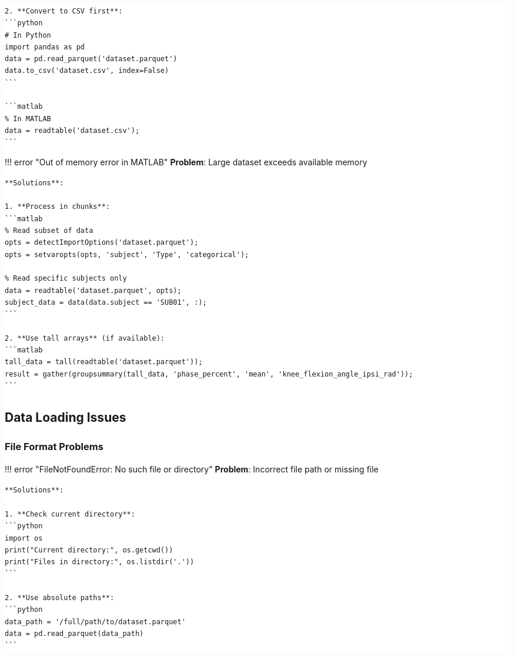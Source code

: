     2. **Convert to CSV first**:
    ```python
    # In Python
    import pandas as pd
    data = pd.read_parquet('dataset.parquet')
    data.to_csv('dataset.csv', index=False)
    ```
    
    ```matlab
    % In MATLAB
    data = readtable('dataset.csv');
    ```

!!! error "Out of memory error in MATLAB"
    **Problem**: Large dataset exceeds available memory
    
    **Solutions**:
    
    1. **Process in chunks**:
    ```matlab
    % Read subset of data
    opts = detectImportOptions('dataset.parquet');
    opts = setvaropts(opts, 'subject', 'Type', 'categorical');
    
    % Read specific subjects only
    data = readtable('dataset.parquet', opts);
    subject_data = data(data.subject == 'SUB01', :);
    ```
    
    2. **Use tall arrays** (if available):
    ```matlab
    tall_data = tall(readtable('dataset.parquet'));
    result = gather(groupsummary(tall_data, 'phase_percent', 'mean', 'knee_flexion_angle_ipsi_rad'));
    ```

## Data Loading Issues

### File Format Problems

!!! error "FileNotFoundError: No such file or directory"
    **Problem**: Incorrect file path or missing file
    
    **Solutions**:
    
    1. **Check current directory**:
    ```python
    import os
    print("Current directory:", os.getcwd())
    print("Files in directory:", os.listdir('.'))
    ```
    
    2. **Use absolute paths**:
    ```python
    data_path = '/full/path/to/dataset.parquet'
    data = pd.read_parquet(data_path)
    ```
